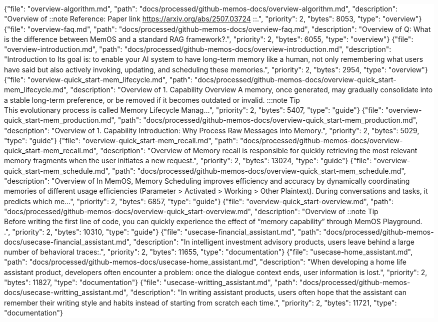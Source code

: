 {"file": "overview-algorithm.md", "path": "docs/processed/github-memos-docs/overview-algorithm.md", "description": "Overview of ::note Reference: Paper link https://arxiv.org/abs/2507.03724 ::.", "priority": 2, "bytes": 8053, "type": "overview"}
{"file": "overview-faq.md", "path": "docs/processed/github-memos-docs/overview-faq.md", "description": "Overview of  Q: What is the difference between MemOS and a standard RAG framework?.", "priority": 2, "bytes": 6055, "type": "overview"}
{"file": "overview-introduction.md", "path": "docs/processed/github-memos-docs/overview-introduction.md", "description": "Introduction to Its goal is: to enable your AI system to have long-term memory like a human, not only remembering what users have said but also actively invoking, updating, and scheduling these memories.", "priority": 2, "bytes": 2954, "type": "overview"}
{"file": "overview-quick_start-mem_lifecycle.md", "path": "docs/processed/github-memos-docs/overview-quick_start-mem_lifecycle.md", "description": "Overview of  1. Capability Overview A memory, once generated, may gradually consolidate into a stable long-term preference, or be removed if it becomes outdated or invalid. :::note Tip<br> This evolutionary process is called Memory Lifecycle Manag...", "priority": 2, "bytes": 5407, "type": "guide"}
{"file": "overview-quick_start-mem_production.md", "path": "docs/processed/github-memos-docs/overview-quick_start-mem_production.md", "description": "Overview of  1. Capability Introduction: Why Process Raw Messages into Memory.", "priority": 2, "bytes": 5029, "type": "guide"}
{"file": "overview-quick_start-mem_recall.md", "path": "docs/processed/github-memos-docs/overview-quick_start-mem_recall.md", "description": "Overview of Memory recall is responsible for quickly retrieving the most relevant memory fragments when the user initiates a new request.", "priority": 2, "bytes": 13024, "type": "guide"}
{"file": "overview-quick_start-mem_schedule.md", "path": "docs/processed/github-memos-docs/overview-quick_start-mem_schedule.md", "description": "Overview of In MemOS, Memory Scheduling improves efficiency and accuracy by dynamically coordinating memories of different usage efficiencies (Parameter > Activated > Working > Other Plaintext). During conversations and tasks, it predicts which me...", "priority": 2, "bytes": 6857, "type": "guide"}
{"file": "overview-quick_start-overview.md", "path": "docs/processed/github-memos-docs/overview-quick_start-overview.md", "description": "Overview of ::note Tip<br> Before writing the first line of code, you can quickly experience the effect of “memory capability” through MemOS Playground.<br>.", "priority": 2, "bytes": 10310, "type": "guide"}
{"file": "usecase-financial_assistant.md", "path": "docs/processed/github-memos-docs/usecase-financial_assistant.md", "description": "In intelligent investment advisory products, users leave behind a large number of behavioral traces:.", "priority": 2, "bytes": 11655, "type": "documentation"}
{"file": "usecase-home_assistant.md", "path": "docs/processed/github-memos-docs/usecase-home_assistant.md", "description": "When developing a home life assistant product, developers often encounter a problem: once the dialogue context ends, user information is lost.", "priority": 2, "bytes": 11827, "type": "documentation"}
{"file": "usecase-writting_assistant.md", "path": "docs/processed/github-memos-docs/usecase-writting_assistant.md", "description": "In writing assistant products, users often hope that the assistant can remember their writing style and habits instead of starting from scratch each time.", "priority": 2, "bytes": 11721, "type": "documentation"}

